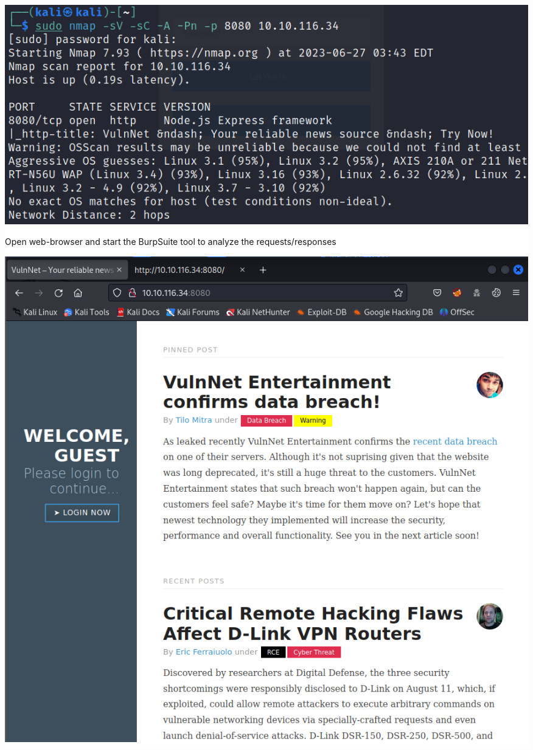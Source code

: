 ![Untitled](VulnNet_Node_images/Untitled%202.png)

Open web-browser and start the BurpSuite tool to analyze the requests/responses

![Untitled](VulnNet_Node_images/Untitled%203.png)
